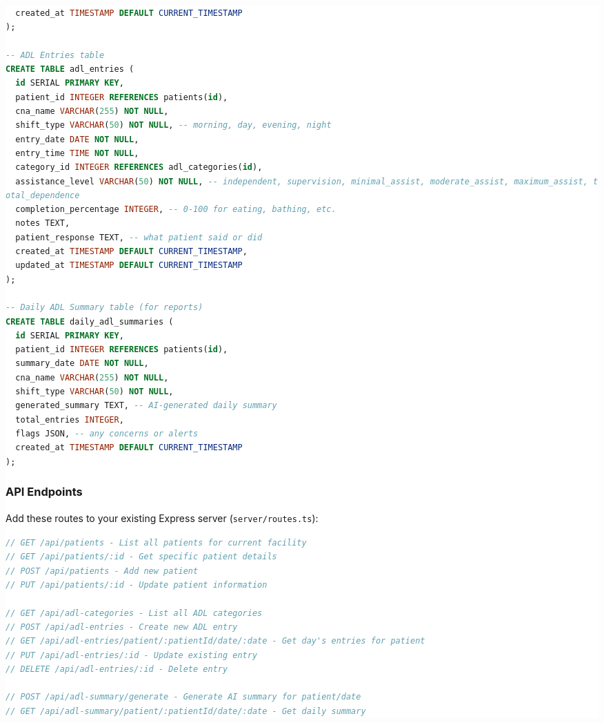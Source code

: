 ```sql
  created_at TIMESTAMP DEFAULT CURRENT_TIMESTAMP
);

-- ADL Entries table  
CREATE TABLE adl_entries (
  id SERIAL PRIMARY KEY,
  patient_id INTEGER REFERENCES patients(id),
  cna_name VARCHAR(255) NOT NULL,
  shift_type VARCHAR(50) NOT NULL, -- morning, day, evening, night
  entry_date DATE NOT NULL,
  entry_time TIME NOT NULL,
  category_id INTEGER REFERENCES adl_categories(id),
  assistance_level VARCHAR(50) NOT NULL, -- independent, supervision, minimal_assist, moderate_assist, maximum_assist, total_dependence
  completion_percentage INTEGER, -- 0-100 for eating, bathing, etc.
  notes TEXT,
  patient_response TEXT, -- what patient said or did
  created_at TIMESTAMP DEFAULT CURRENT_TIMESTAMP,
  updated_at TIMESTAMP DEFAULT CURRENT_TIMESTAMP
);

-- Daily ADL Summary table (for reports)
CREATE TABLE daily_adl_summaries (
  id SERIAL PRIMARY KEY,
  patient_id INTEGER REFERENCES patients(id),
  summary_date DATE NOT NULL,
  cna_name VARCHAR(255) NOT NULL,
  shift_type VARCHAR(50) NOT NULL,
  generated_summary TEXT, -- AI-generated daily summary
  total_entries INTEGER,
  flags JSON, -- any concerns or alerts
  created_at TIMESTAMP DEFAULT CURRENT_TIMESTAMP
);
```

### API Endpoints

Add these routes to your existing Express server (`server/routes.ts`):

```typescript
// GET /api/patients - List all patients for current facility
// GET /api/patients/:id - Get specific patient details
// POST /api/patients - Add new patient
// PUT /api/patients/:id - Update patient information

// GET /api/adl-categories - List all ADL categories
// POST /api/adl-entries - Create new ADL entry
// GET /api/adl-entries/patient/:patientId/date/:date - Get day's entries for patient
// PUT /api/adl-entries/:id - Update existing entry
// DELETE /api/adl-entries/:id - Delete entry

// POST /api/adl-summary/generate - Generate AI summary for patient/date
// GET /api/adl-summary/patient/:patientId/date/:date - Get daily summary
```
